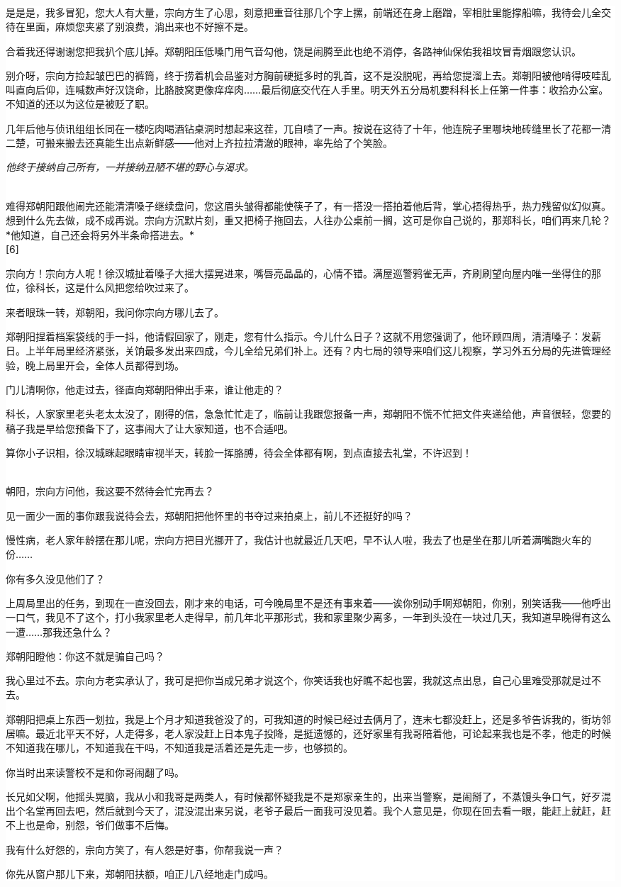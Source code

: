 是是是，我多冒犯，您大人有大量，宗向方生了心思，刻意把重音往那几个字上摞，前端还在身上磨蹭，宰相肚里能撑船嘛，我待会儿全交待在里面，麻烦您夹紧了别浪费，淌出来也不好擦不是。

合着我还得谢谢您把我扒个底儿掉。郑朝阳压低嗓门用气音勾他，饶是闹腾至此也绝不消停，各路神仙保佑我祖坟冒青烟跟您认识。

别介呀，宗向方捡起皱巴巴的裤筒，终于捞着机会品鉴对方胸前硬挺多时的乳首，这不是没脱呢，再给您提溜上去。郑朝阳被他啃得吱哇乱叫直向后仰，连喊数声好汉饶命，比胳肢窝更像痒痒肉……最后彻底交代在人手里。明天外五分局机要科科长上任第一件事：收拾办公室。不知道的还以为这位是被贬了职。

几年后他与侦讯组组长同在一楼吃肉喝酒钻桌洞时想起来这茬，兀自啧了一声。按说在这待了十年，他连院子里哪块地砖缝里长了花都一清二楚，可搬来搬去还真能生出点新鲜感——他对上齐拉拉清澈的眼神，率先给了个笑脸。

*他终于接纳自己所有，一并接纳丑陋不堪的野心与渴求。*
 
<br>
难得郑朝阳跟他闹完还能清清嗓子继续盘问，您这眉头皱得都能使筷子了，有一搭没一搭拍着他后背，掌心捂得热乎，热力残留似幻似真。想到什么先去做，成不成再说。宗向方沉默片刻，重又把椅子拖回去，人往办公桌前一搁，这可是你自己说的，那郑科长，咱们再来几轮？

<br>
*他知道，自己还会将另外半条命搭进去。*

<br>
[6]

宗向方！宗向方人呢！徐汉城扯着嗓子大摇大摆晃进来，嘴唇亮晶晶的，心情不错。满屋巡警鸦雀无声，齐刷刷望向屋内唯一坐得住的那位，徐科长，这是什么风把您给吹过来了。

来者眼珠一转，郑朝阳，我问你宗向方哪儿去了。

郑朝阳捏着档案袋线的手一抖，他请假回家了，刚走，您有什么指示。今儿什么日子？这就不用您强调了，他环顾四周，清清嗓子：发薪日。上半年局里经济紧张，关饷最多发出来四成，今儿全给兄弟们补上。还有？内七局的领导来咱们这儿视察，学习外五分局的先进管理经验，晚上局里开会，全体人员都得到场。

门儿清啊你，他走过去，径直向郑朝阳伸出手来，谁让他走的？

科长，人家家里老头老太太没了，刚得的信，急急忙忙走了，临前让我跟您报备一声，郑朝阳不慌不忙把文件夹递给他，声音很轻，您要的稿子我是早给您预备下了，这事闹大了让大家知道，也不合适吧。

算你小子识相，徐汉城眯起眼睛审视半天，转脸一挥胳膊，待会全体都有啊，到点直接去礼堂，不许迟到！
 
<br>
朝阳，宗向方问他，我这要不然待会忙完再去？

见一面少一面的事你跟我说待会去，郑朝阳把他怀里的书夺过来拍桌上，前儿不还挺好的吗？

慢性病，老人家年龄摆在那儿呢，宗向方把目光挪开了，我估计也就最近几天吧，早不认人啦，我去了也是坐在那儿听着满嘴跑火车的份……

你有多久没见他们了？

上周局里出的任务，到现在一直没回去，刚才来的电话，可今晚局里不是还有事来着——诶你别动手啊郑朝阳，你别，别笑话我——他呼出一口气，我见不了这个，打小我家里老人走得早，前几年北平那形式，我和家里聚少离多，一年到头没在一块过几天，我知道早晚得有这么一遭……那我还急什么？

郑朝阳瞪他：你这不就是骗自己吗？

我心里过不去。宗向方老实承认了，我可是把你当成兄弟才说这个，你笑话我也好瞧不起也罢，我就这点出息，自己心里难受那就是过不去。

郑朝阳把桌上东西一划拉，我是上个月才知道我爸没了的，可我知道的时候已经过去俩月了，连末七都没赶上，还是多爷告诉我的，街坊邻居嘛。最近北平天不好，人走得多，老人家没赶上日本鬼子投降，是挺遗憾的，还好家里有我哥陪着他，可论起来我也是不孝，他走的时候不知道我在哪儿，不知道我在干吗，不知道我是活着还是先走一步，也够损的。

你当时出来读警校不是和你哥闹翻了吗。

长兄如父啊，他摇头晃脑，我从小和我哥是两类人，有时候都怀疑我是不是郑家亲生的，出来当警察，是闹掰了，不蒸馒头争口气，好歹混出个名堂再回去吧，然后就到今天了，混没混出来另说，老爷子最后一面我可没见着。我个人意见是，你现在回去看一眼，能赶上就赶，赶不上也是命，别怨，爷们做事不后悔。

我有什么好怨的，宗向方笑了，有人怨是好事，你帮我说一声？

你先从窗户那儿下来，郑朝阳扶额，咱正儿八经地走门成吗。
 